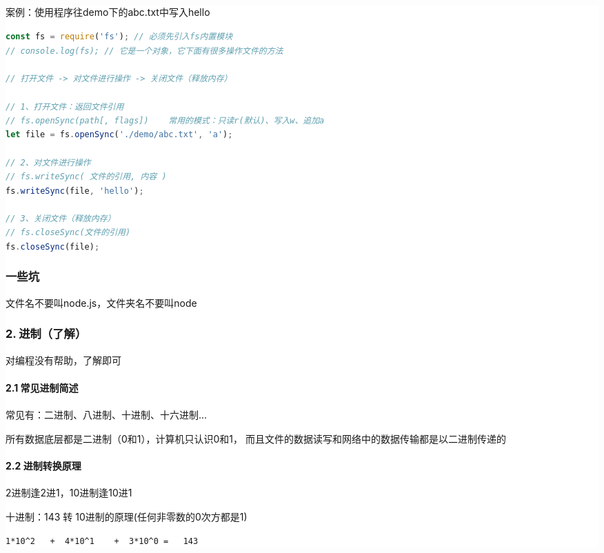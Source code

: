 



案例：使用程序往demo下的abc.txt中写入hello

```js
const fs = require('fs'); // 必须先引入fs内置模块
// console.log(fs); // 它是一个对象，它下面有很多操作文件的方法

// 打开文件 -> 对文件进行操作 -> 关闭文件（释放内存）

// 1、打开文件：返回文件引用
// fs.openSync(path[, flags])    常用的模式：只读r(默认)、写入w、追加a
let file = fs.openSync('./demo/abc.txt', 'a');

// 2、对文件进行操作
// fs.writeSync( 文件的引用, 内容 )
fs.writeSync(file, 'hello');

// 3、关闭文件（释放内存）
// fs.closeSync(文件的引用)
fs.closeSync(file);

```



### 一些坑

文件名不要叫node.js，文件夹名不要叫node







### 2. 进制（了解）

对编程没有帮助，了解即可



#### 2.1 常见进制简述

常见有：二进制、八进制、十进制、十六进制...

所有数据底层都是二进制（0和1），计算机只认识0和1， 而且文件的数据读写和网络中的数据传输都是以二进制传递的



#### 2.2 进制转换原理

2进制逢2进1，10进制逢10进1



十进制：143  转 10进制的原理(任何非零数的0次方都是1)

```
1*10^2   +  4*10^1    +  3*10^0 =   143

```
